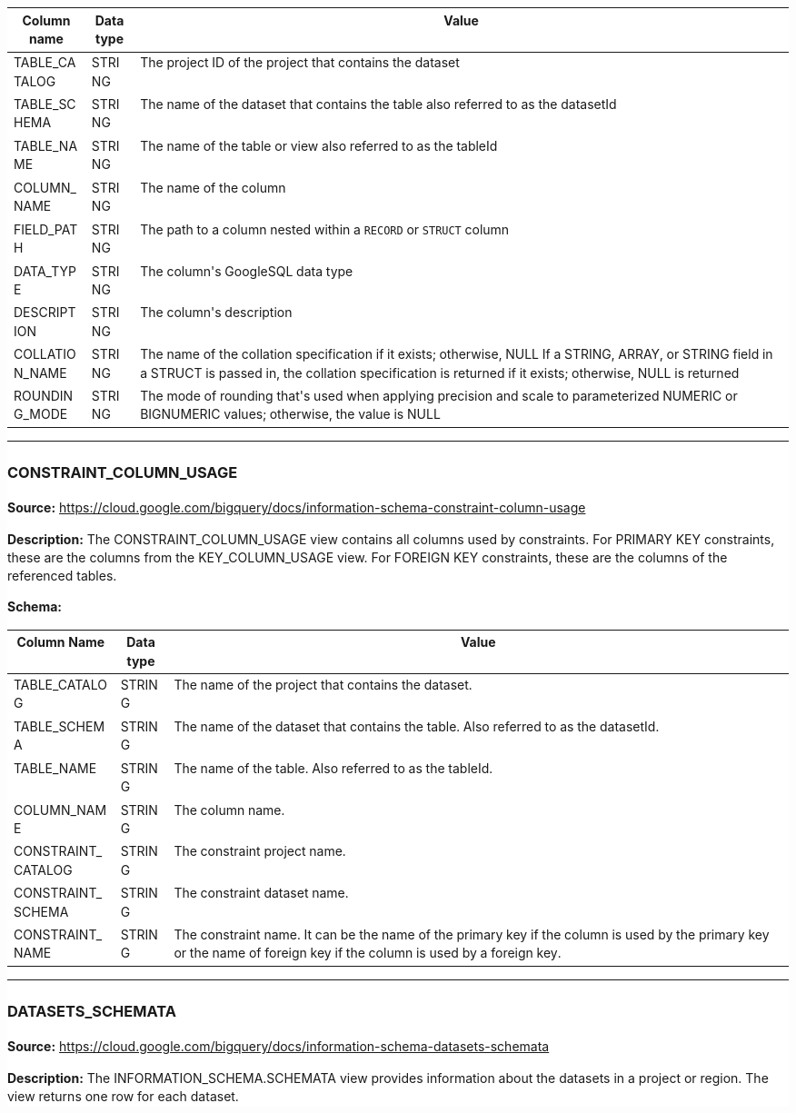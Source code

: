 | Column name | Data type | Value |
| --- | --- | --- |
| TABLE_CATALOG | STRING | The project ID of the project that contains the dataset |
| TABLE_SCHEMA | STRING | The name of the dataset that contains the table also referred to as the datasetId |
| TABLE_NAME | STRING | The name of the table or view also referred to as the tableId |
| COLUMN_NAME | STRING | The name of the column |
| FIELD_PATH | STRING | The path to a column nested within a `RECORD` or `STRUCT` column |
| DATA_TYPE | STRING | The column's GoogleSQL data type |
| DESCRIPTION | STRING | The column's description |
| COLLATION_NAME | STRING | The name of the collation specification if it exists; otherwise, NULL If a STRING, ARRAY<STRING>, or STRING field in a STRUCT is passed in, the collation specification is returned if it exists; otherwise, NULL is returned |
| ROUNDING_MODE | STRING | The mode of rounding that's used when applying precision and scale to parameterized NUMERIC or BIGNUMERIC values; otherwise, the value is NULL |

---

### CONSTRAINT_COLUMN_USAGE

**Source:** https://cloud.google.com/bigquery/docs/information-schema-constraint-column-usage

**Description:** The CONSTRAINT_COLUMN_USAGE view contains all columns used by constraints. For PRIMARY KEY constraints, these are the columns from the KEY_COLUMN_USAGE view. For FOREIGN KEY constraints, these are the columns of the referenced tables.

**Schema:**

| Column Name | Data type | Value |
| --- | --- | --- |
| TABLE_CATALOG | STRING | The name of the project that contains the dataset. |
| TABLE_SCHEMA | STRING | The name of the dataset that contains the table. Also referred to as the datasetId. |
| TABLE_NAME | STRING | The name of the table. Also referred to as the tableId. |
| COLUMN_NAME | STRING | The column name. |
| CONSTRAINT_CATALOG | STRING | The constraint project name. |
| CONSTRAINT_SCHEMA | STRING | The constraint dataset name. |
| CONSTRAINT_NAME | STRING | The constraint name. It can be the name of the primary key if the column is used by the primary key or the name of foreign key if the column is used by a foreign key. |

---

### DATASETS_SCHEMATA

**Source:** https://cloud.google.com/bigquery/docs/information-schema-datasets-schemata

**Description:** The INFORMATION_SCHEMA.SCHEMATA view provides information about the datasets in a project or region. The view returns one row for each dataset.
